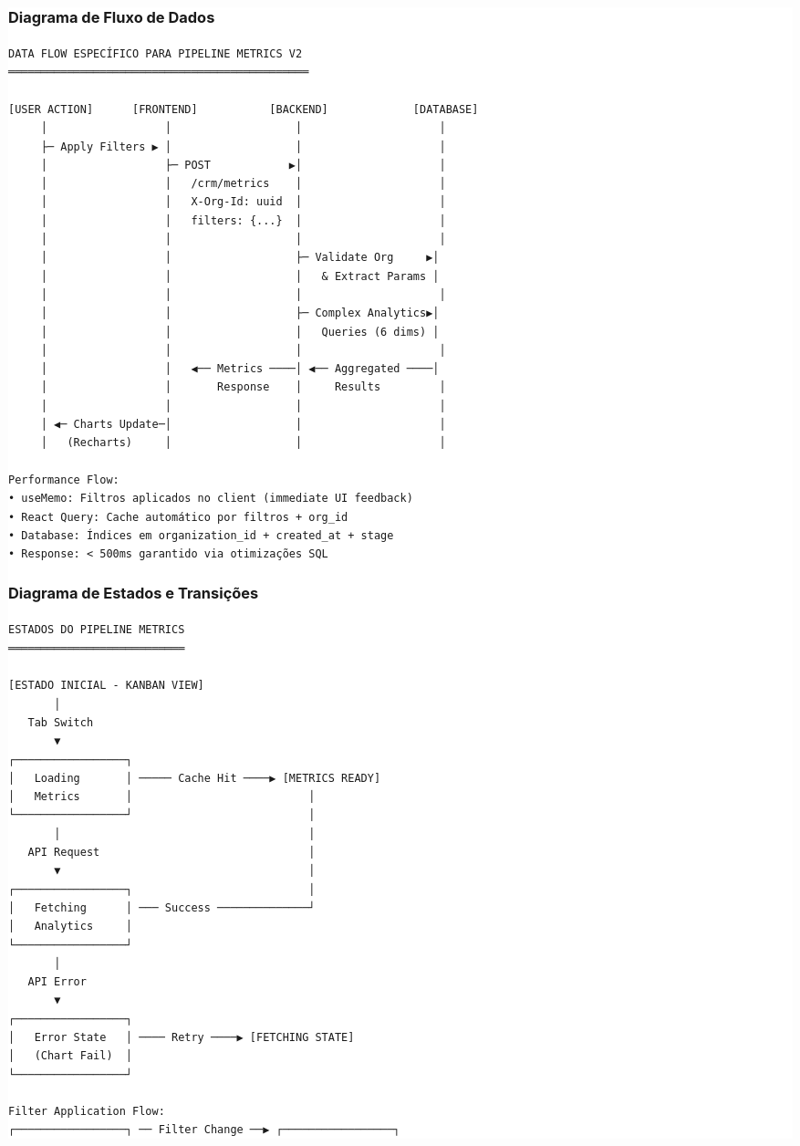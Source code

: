 ### **Diagrama de Fluxo de Dados**

```
DATA FLOW ESPECÍFICO PARA PIPELINE METRICS V2
══════════════════════════════════════════════

[USER ACTION]      [FRONTEND]           [BACKEND]             [DATABASE]
     │                  │                   │                     │
     ├─ Apply Filters ▶ │                   │                     │
     │                  ├─ POST            ▶│                     │
     │                  │   /crm/metrics    │                     │
     │                  │   X-Org-Id: uuid  │                     │
     │                  │   filters: {...}  │                     │
     │                  │                   │                     │
     │                  │                   ├─ Validate Org     ▶│
     │                  │                   │   & Extract Params │
     │                  │                   │                     │
     │                  │                   ├─ Complex Analytics▶│
     │                  │                   │   Queries (6 dims) │
     │                  │                   │                     │
     │                  │   ◀── Metrics ────│ ◀── Aggregated ────│
     │                  │       Response    │     Results         │
     │                  │                   │                     │
     │ ◀─ Charts Update─│                   │                     │
     │   (Recharts)     │                   │                     │

Performance Flow:
• useMemo: Filtros aplicados no client (immediate UI feedback)
• React Query: Cache automático por filtros + org_id
• Database: Índices em organization_id + created_at + stage
• Response: < 500ms garantido via otimizações SQL
```

### **Diagrama de Estados e Transições**

```
ESTADOS DO PIPELINE METRICS
═══════════════════════════

[ESTADO INICIAL - KANBAN VIEW]
       │
   Tab Switch
       ▼
┌─────────────────┐
│   Loading       │ ───── Cache Hit ────▶ [METRICS READY]
│   Metrics       │                           │
└─────────────────┘                           │
       │                                      │
   API Request                                │
       ▼                                      │
┌─────────────────┐                           │
│   Fetching      │ ─── Success ──────────────┘
│   Analytics     │
└─────────────────┘
       │
   API Error
       ▼
┌─────────────────┐
│   Error State   │ ──── Retry ────▶ [FETCHING STATE]
│   (Chart Fail)  │
└─────────────────┘

Filter Application Flow:
┌─────────────────┐ ── Filter Change ──▶ ┌─────────────────┐
```